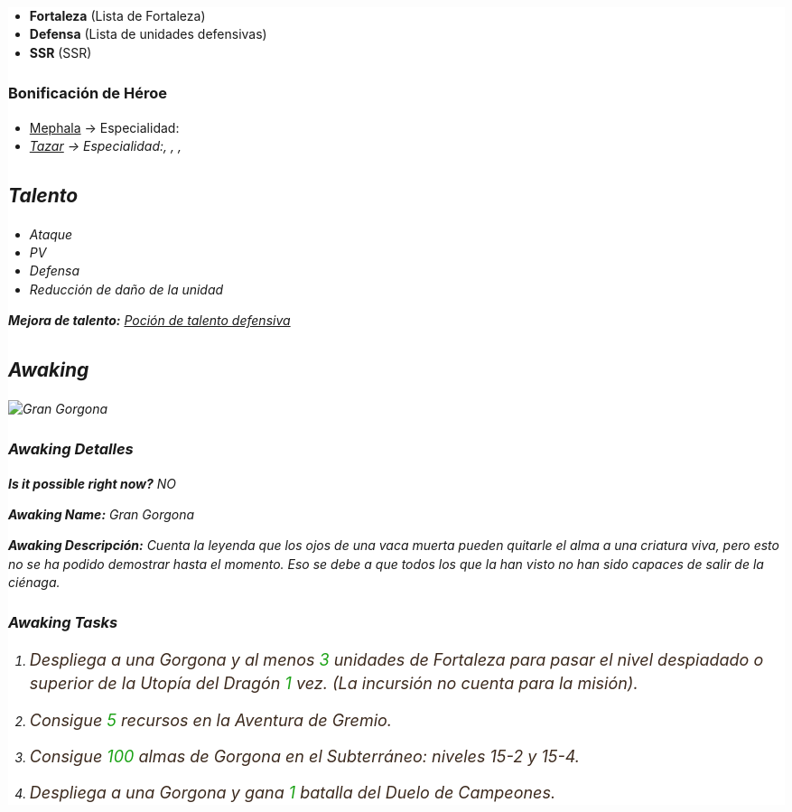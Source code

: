 * **Fortaleza**  (Lista de Fortaleza)
* **Defensa**  (Lista de unidades defensivas)
* **SSR**  (SSR)

### Bonificación de Héroe
* [Mephala](/es/heroes/Mephala/)  ->   Especialidad:<i class="fas fa-star"/><i class="fas fa-star"/><i class="fas fa-star"/> 
* [Tazar](/es/heroes/Tazar/)  ->   Especialidad:<i class="fas fa-star"/>, <i class="fas fa-star"/><i class="fas fa-star"/>, <i class="fas fa-star"/><i class="fas fa-star"/><i class="fas fa-star"/>, <i class="fas fa-star"/><i class="fas fa-star"/><i class="fas fa-star"/><i class="fas fa-star"/> 

## Talento

* Ataque
* PV
* Defensa
* Reducción de daño de la unidad

 **Mejora de talento:** [Poción de talento defensiva](/ItemsES/con_787/)


## Awaking

  ![Gran Gorgona](/images/u/tia_manniu.jpg)

### Awaking Detalles
 **Is it possible right now?** NO

 **Awaking Name:** Gran Gorgona

 **Awaking Descripción:** Cuenta la leyenda que los ojos de una vaca muerta pueden quitarle el alma a una criatura viva, pero esto no se ha podido demostrar hasta el momento. Eso se debe a que todos los que la han visto no han sido capaces de salir de la ciénaga.

### Awaking Tasks
 1. <span style="color: #3c2a1e;font-size:18px">Despliega a una Gorgona y al menos </span><span style="color: #1ca216;font-size:18px">3</span><span style="color: #3c2a1e;font-size:18px"> unidades de Fortaleza para pasar el nivel despiadado o superior de la Utopía del Dragón</span><span style="color: #1ca216;font-size:18px"> 1</span><span style="color: #3c2a1e;font-size:18px"> vez. (La incursión no cuenta para la misión).</span>

 2. <span style="color: #3c2a1e;font-size:18px">Consigue </span><span style="color: #1ca216;font-size:18px">5</span><span style="color: #3c2a1e;font-size:18px"> recursos en la Aventura de Gremio.</span>

 3. <span style="color: #3c2a1e;font-size:18px">Consigue </span><span style="color: #1ca216;font-size:18px">100</span><span style="color: #3c2a1e;font-size:18px"> almas de Gorgona en el Subterráneo: niveles 15-2 y 15-4.</span>

 4. <span style="color: #3c2a1e;font-size:18px">Despliega a una Gorgona y gana </span><span style="color: #1ca216;font-size:18px">1</span><span style="color: #3c2a1e;font-size:18px"> batalla del Duelo de Campeones.</span>
